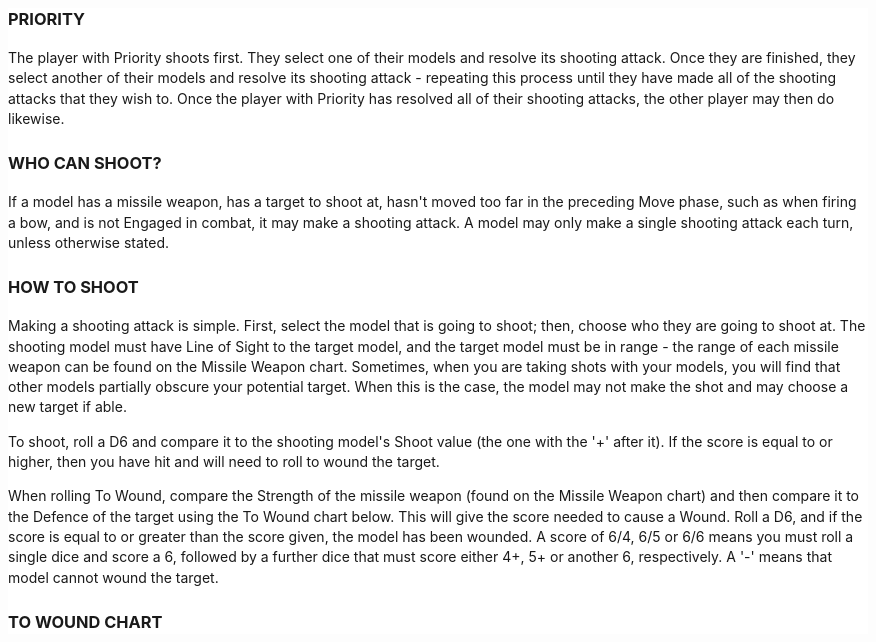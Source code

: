 ### PRIORITY

The player with Priority shoots first. They select one of their models and resolve its shooting attack. Once they are finished, they select another of their models and resolve its shooting attack - repeating this process until they have made all of the shooting attacks that they wish to. Once the player with Priority has resolved all of their shooting attacks, the other player may then do likewise.

### WHO CAN SHOOT?

If a model has a missile weapon, has a target to shoot at, hasn't moved too far in the preceding Move phase, such as when firing a bow, and is not Engaged in combat, it may make a shooting attack. A model may only make a single shooting attack each turn, unless otherwise stated.

### HOW TO SHOOT

Making a shooting attack is simple. First, select the model that is going to shoot; then, choose who they are going to shoot at. The shooting model must have Line of Sight to the target model, and the target model must be in range - the range of each missile weapon can be found on the Missile Weapon chart. Sometimes, when you are taking shots with your models, you will find that other models partially obscure your potential target. When this is the case, the model may not make the shot and may choose a new target if able.

To shoot, roll a D6 and compare it to the shooting model's Shoot value (the one with the '+' after it). If the score is equal to or higher, then you have hit and will need to roll to wound the target.

When rolling To Wound, compare the Strength of the missile weapon (found on the Missile Weapon chart) and then compare it to the Defence of the target using the To Wound chart below. This will give the score needed to cause a Wound. Roll a D6, and if the score is equal to or greater than the score given, the model has been wounded. A score of 6/4, 6/5 or 6/6 means you must roll a single dice and score a 6, followed by a further dice that must score either 4+, 5+ or another 6, respectively. A '-' means that model cannot wound the target.

### TO WOUND CHART
